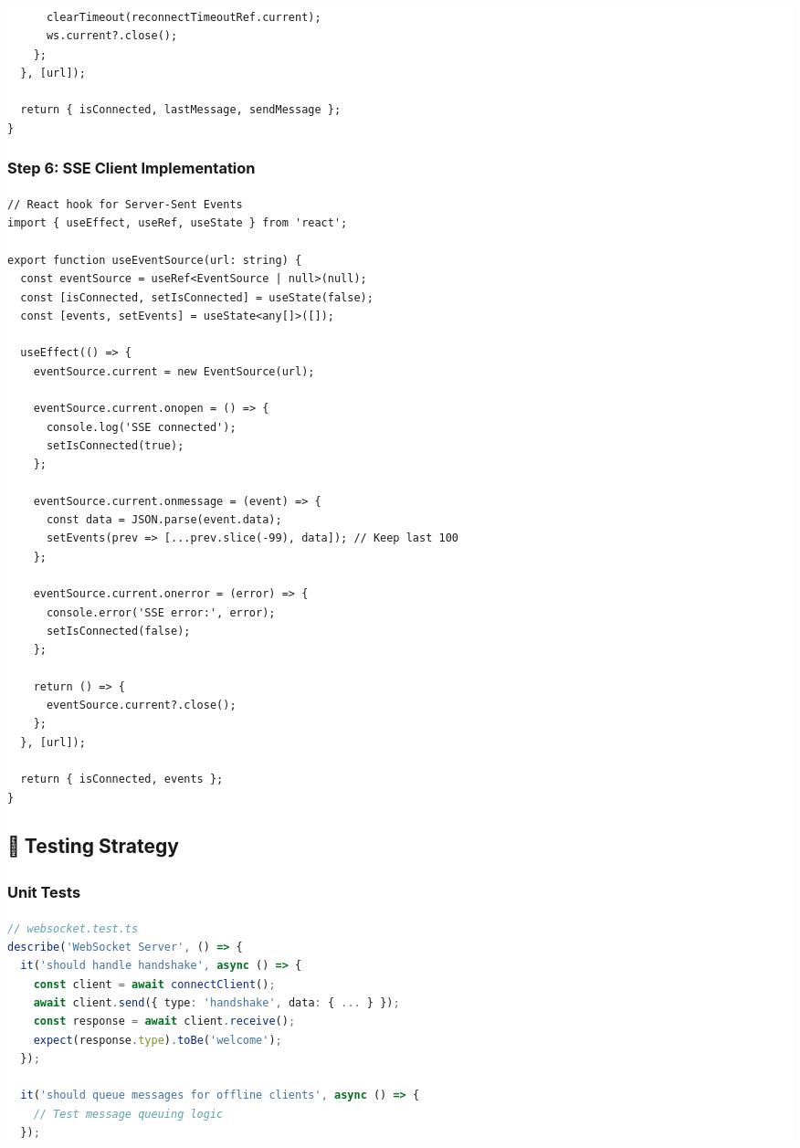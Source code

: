 ```tsx
      clearTimeout(reconnectTimeoutRef.current);
      ws.current?.close();
    };
  }, [url]);

  return { isConnected, lastMessage, sendMessage };
}
```

### Step 6: SSE Client Implementation

```tsx
// React hook for Server-Sent Events
import { useEffect, useRef, useState } from 'react';

export function useEventSource(url: string) {
  const eventSource = useRef<EventSource | null>(null);
  const [isConnected, setIsConnected] = useState(false);
  const [events, setEvents] = useState<any[]>([]);

  useEffect(() => {
    eventSource.current = new EventSource(url);

    eventSource.current.onopen = () => {
      console.log('SSE connected');
      setIsConnected(true);
    };

    eventSource.current.onmessage = (event) => {
      const data = JSON.parse(event.data);
      setEvents(prev => [...prev.slice(-99), data]); // Keep last 100
    };

    eventSource.current.onerror = (error) => {
      console.error('SSE error:', error);
      setIsConnected(false);
    };

    return () => {
      eventSource.current?.close();
    };
  }, [url]);

  return { isConnected, events };
}
```

## 🧪 Testing Strategy

### Unit Tests
```typescript
// websocket.test.ts
describe('WebSocket Server', () => {
  it('should handle handshake', async () => {
    const client = await connectClient();
    await client.send({ type: 'handshake', data: { ... } });
    const response = await client.receive();
    expect(response.type).toBe('welcome');
  });

  it('should queue messages for offline clients', async () => {
    // Test message queuing logic
  });
```